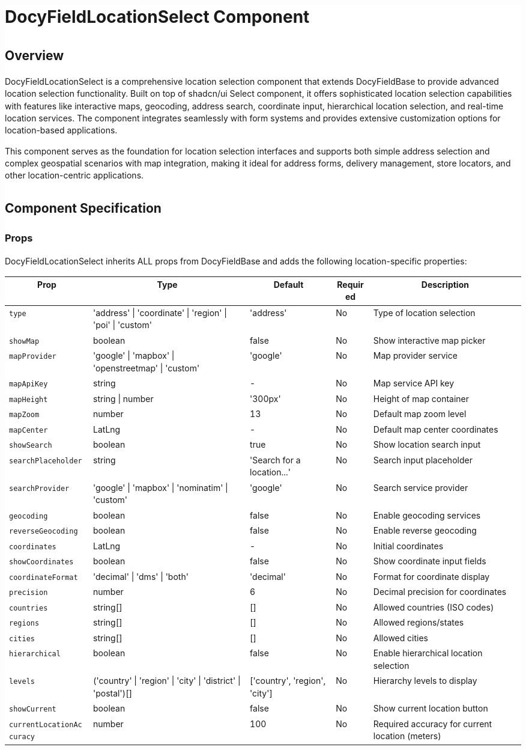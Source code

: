 # DocyFieldLocationSelect Component

## Overview
DocyFieldLocationSelect is a comprehensive location selection component that extends DocyFieldBase to provide advanced location selection functionality. Built on top of shadcn/ui Select component, it offers sophisticated location selection capabilities with features like interactive maps, geocoding, address search, coordinate input, hierarchical location selection, and real-time location services. The component integrates seamlessly with form systems and provides extensive customization options for location-based applications.

This component serves as the foundation for location selection interfaces and supports both simple address selection and complex geospatial scenarios with map integration, making it ideal for address forms, delivery management, store locators, and other location-centric applications.

## Component Specification

### Props
DocyFieldLocationSelect inherits ALL props from DocyFieldBase and adds the following location-specific properties:

| Prop | Type | Default | Required | Description |
|------|------|---------|----------|-------------|
| `type` | 'address' \| 'coordinate' \| 'region' \| 'poi' \| 'custom' | 'address' | No | Type of location selection |
| `showMap` | boolean | false | No | Show interactive map picker |
| `mapProvider` | 'google' \| 'mapbox' \| 'openstreetmap' \| 'custom' | 'google' | No | Map provider service |
| `mapApiKey` | string | - | No | Map service API key |
| `mapHeight` | string \| number | '300px' | No | Height of map container |
| `mapZoom` | number | 13 | No | Default map zoom level |
| `mapCenter` | LatLng | - | No | Default map center coordinates |
| `showSearch` | boolean | true | No | Show location search input |
| `searchPlaceholder` | string | 'Search for a location...' | No | Search input placeholder |
| `searchProvider` | 'google' \| 'mapbox' \| 'nominatim' \| 'custom' | 'google' | No | Search service provider |
| `geocoding` | boolean | false | No | Enable geocoding services |
| `reverseGeocoding` | boolean | false | No | Enable reverse geocoding |
| `coordinates` | LatLng | - | No | Initial coordinates |
| `showCoordinates` | boolean | false | No | Show coordinate input fields |
| `coordinateFormat` | 'decimal' \| 'dms' \| 'both' | 'decimal' | No | Format for coordinate display |
| `precision` | number | 6 | No | Decimal precision for coordinates |
| `countries` | string[] | [] | No | Allowed countries (ISO codes) |
| `regions` | string[] | [] | No | Allowed regions/states |
| `cities` | string[] | [] | No | Allowed cities |
| `hierarchical` | boolean | false | No | Enable hierarchical location selection |
| `levels` | ('country' \| 'region' \| 'city' \| 'district' \| 'postal')[] | ['country', 'region', 'city'] | No | Hierarchy levels to display |
| `showCurrent` | boolean | false | No | Show current location button |
| `currentLocationAccuracy` | number | 100 | No | Required accuracy for current location (meters) |